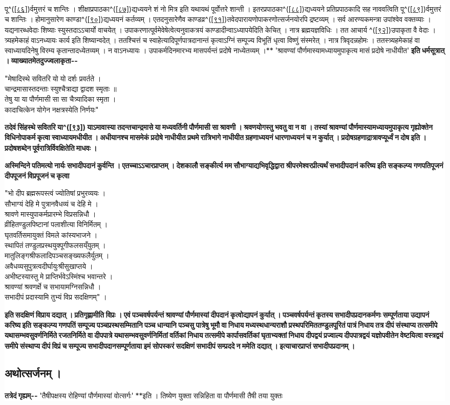 पू^([\[८६\]](#cite_note-86))र्वमुत्तरं च शान्तिः ।
शीक्षाप्रपाठका^([\[८७\]](#cite_note-87))द्यध्ययने शं नो मित्र इति यथायथं
पूर्वोत्तरे शान्ती । इतरप्रपाठका^([\[८८\]](#cite_note-88))द्यध्ययने
प्रतिप्रपाठकादि सह नाववत्विति पू^([\[८९\]](#cite_note-89))र्वमुत्तरं च
शान्तिः । होमानुसारेण काण्डा^([\[९०\]](#cite_note-90))द्यध्ययनं
कर्तव्यम् । एतदनुसारेणैव
काण्डव्र^([\[९१\]](#cite_note-91))तवेदपारायणोपाकरणोत्सर्जनयोरपि
द्रष्टव्यम् । सर्व आरण्यकमन्त्रा उपांश्वेव वक्तव्याः । यद्यनारब्धवेदाः
शिष्याः स्युस्तदाऽऽचार्यो वाचयेत् ।
उपाकरणात्पूर्वमेवेषेत्वेत्यनुवाकत्रयं काण्डादीन्वाऽध्यापयेदिति केचित् ।
नात्र ब्रह्मयज्ञविधिः । तत आचार्य ^([\[९२\]](#cite_note-92))उपाकृता वै
वेदाः । त्र्यहमेकाहं वाऽनध्यायः कार्य इति शिष्यान्वदेत् । ततश्चित्तं च
स्वाहेत्यादिपूर्णपात्रदानान्तं कृत्वाऽग्निं सम्पूज्य विभूतिं धृत्वा
विष्णुं संस्मरेत् । नात्र त्रिवृदन्नहोमः । ततस्त्र्यहमेकाहं वा
स्वाध्यायदिनेषु विरम्य कृतान्तादध्येतव्यम् । न वाऽनध्यायः ।
उपाकर्मदिनमारभ्य मासपर्यन्तं प्रदोषे नाध्येतव्यम् ।** 'श्रावण्यां
पौर्णमास्यामध्यायमुपाकृत्य मासं प्रदोषे नाधीयीत' **इति धर्मसूत्रात् ।
व्याख्यातमेतदुज्ज्वलाकृता--**

"मेषादिस्थे सवितरि यो यो दर्शः प्रवर्तते ।  
चान्द्रमासास्तदन्ताः स्युश्चैत्राद्या द्वादश स्मृताः ॥  
तेषु या या पौर्णमासी सा सा चैत्र्यादिका स्मृता ।  
कादाचित्केन योगेन नक्षत्रस्येति निर्णयः"

 **तदेवं सिंहस्थे सवितरि या^([\[९३\]](#cite_note-93)) याऽमावास्या
तदन्तचान्द्रमासे या मध्यवर्तिनी पौर्णमासी सा श्रावणी । श्रवणयोगस्तु भवतु
वा न वा । तस्यां श्रावण्यां पौर्णमास्यामध्यायमुपाकृत्य गृह्योक्तेन
विधिनोपाकर्म कृत्वा स्वाध्यायमधीयीत । अधीयानश्च मासमेकं प्रदोषे नाधीयीत
प्रथमे रात्रिभागे नाधीयीत ग्रहणाध्ययनं धारणाध्ययनं च न कुर्यात् ।
प्रदोषग्रहणाद्रात्रावप्यूर्ध्वं न दोष इति । प्रदोषशब्देन
पूर्वरात्रिर्विवक्षितेति माधवः ।**

 **अस्मिन्दिने पतिमत्यो नार्यः सभादीपदानं कुर्वन्ति ।
एतच्चाऽऽचारप्राप्तम् । देशकालौ सङ्कीर्त्य मम सौभाग्याद्यभिवृद्धिद्वारा
श्रीपरमेश्वरप्रीत्यर्थं सभादीपदानं करिष्य इति सङ्कल्प्य गणपतिपूजनं
दीपपूजनं विप्रपूजनं च कृत्वा**

"भो दीप ब्रह्मरूपस्त्वं ज्योतिषां प्रभुरव्ययः ।  
सौभाग्यं देहि मे पुत्रानवैधव्यं च देहि मे ।  
श्रावणे मास्युपाकर्मप्रारम्भे विप्रसन्निधौ ।  
व्रीहितण्डुलपिष्टानां पलाशीत्या विनिर्मितम् ।  
घृतवर्तिसमायुक्तं विमले कांस्यभाजने ।  
स्थापितं तण्डुलप्रस्थयुक्पूगीफलसय्ँयुतम् ।  
मातुलिङ्गश्रीफलादिपञ्चसङ्ख्यफलैर्युतम् ।  
अवैधव्यसुपुत्रत्वदीर्घायुःश्रीसुखाप्तये ।  
अभीष्टस्यास्तु मे प्राप्तिर्भवेऽस्मिंश्च भवान्तरे ।  
श्रावण्यां श्रवणर्क्षे च सभायामग्निसन्निधौ ।  
सभादीपं प्रदास्यामि तुभ्यं विप्र सदक्षिणम्" ।

 **इति सदक्षिणं विप्राय दद्यात् । प्रतिगृह्णामीति विप्रः । एवं
पञ्चवर्षपर्यन्तं श्रावण्यां पौर्णमास्यां दीपदानं कृत्वोद्यापनं कुर्यात्
। पञ्चवर्षपर्यन्तं कृतस्य सभादीपप्रदानकर्मणः सम्पूर्णताया उद्यापनं करिष्य
इति सङ्कल्प्य गणपतिं सम्पूज्य पञ्चप्रस्थसम्मितानि पञ्च धान्यानि पञ्चसु
पात्रेषु भूमौ वा निधाय मध्यस्थधान्यराशौ प्रस्थपरिमिततण्डुलपूरितं पात्रं
निधाय तत्र दीपं संस्थाप्य तत्समीपे यथासम्भवसुवर्णनिर्मिते रजतनिर्मिते वा
दीपपात्रे यथासम्भवसुवर्णनिर्मितां वर्तिकां निधाय तत्समीपे कार्पासवर्तिकां
घृताभ्यक्तां निधाय दीपद्वयं प्रज्वाल्य दीपपात्रद्वयं यज्ञोपवीतेन
वेष्टयित्वा वस्त्रद्वयं समीपे संस्थाप्य दीपं विप्रं च सम्पूज्य
सभादीपदानसम्पूर्णताया इमं सोपस्करं सदक्षिणं सभादीपं सम्प्रददे न ममेति
दद्यात् । इत्याचारप्राप्तं सभादीपप्रदानम् ।**

## अथोत्सर्जनम् ।

 **तत्रेदं गृह्यम्--** 'तैषीपक्षस्य रोहिण्यां पौर्णमास्यां वोत्सर्गः'
**इति । तिष्येण युक्ता सन्निहिता वा पौर्णमासी तैषी तया युक्तः
